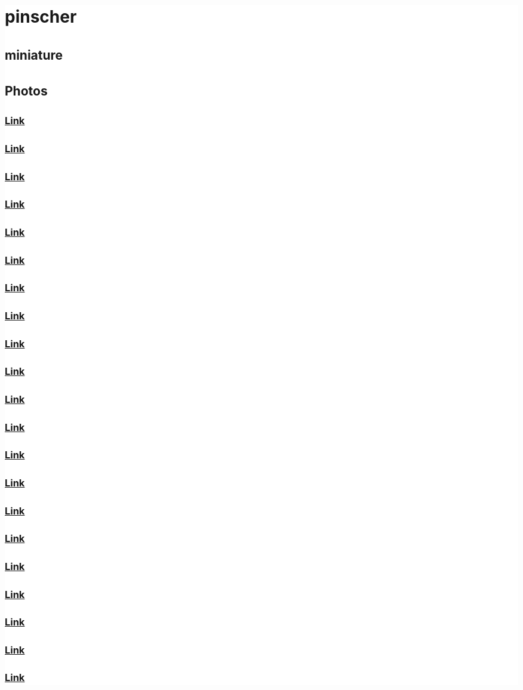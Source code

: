 # pinscher
## miniature
## Photos
### [Link](https://images.dog.ceo/breeds/pinscher-miniature/n02107312_105.jpg)
### [Link](https://images.dog.ceo/breeds/pinscher-miniature/n02107312_1154.jpg)
### [Link](https://images.dog.ceo/breeds/pinscher-miniature/n02107312_1195.jpg)
### [Link](https://images.dog.ceo/breeds/pinscher-miniature/n02107312_1207.jpg)
### [Link](https://images.dog.ceo/breeds/pinscher-miniature/n02107312_1233.jpg)
### [Link](https://images.dog.ceo/breeds/pinscher-miniature/n02107312_1316.jpg)
### [Link](https://images.dog.ceo/breeds/pinscher-miniature/n02107312_1520.jpg)
### [Link](https://images.dog.ceo/breeds/pinscher-miniature/n02107312_1586.jpg)
### [Link](https://images.dog.ceo/breeds/pinscher-miniature/n02107312_1590.jpg)
### [Link](https://images.dog.ceo/breeds/pinscher-miniature/n02107312_1608.jpg)
### [Link](https://images.dog.ceo/breeds/pinscher-miniature/n02107312_1716.jpg)
### [Link](https://images.dog.ceo/breeds/pinscher-miniature/n02107312_1724.jpg)
### [Link](https://images.dog.ceo/breeds/pinscher-miniature/n02107312_1794.jpg)
### [Link](https://images.dog.ceo/breeds/pinscher-miniature/n02107312_1803.jpg)
### [Link](https://images.dog.ceo/breeds/pinscher-miniature/n02107312_1842.jpg)
### [Link](https://images.dog.ceo/breeds/pinscher-miniature/n02107312_1885.jpg)
### [Link](https://images.dog.ceo/breeds/pinscher-miniature/n02107312_190.jpg)
### [Link](https://images.dog.ceo/breeds/pinscher-miniature/n02107312_1971.jpg)
### [Link](https://images.dog.ceo/breeds/pinscher-miniature/n02107312_2072.jpg)
### [Link](https://images.dog.ceo/breeds/pinscher-miniature/n02107312_2203.jpg)
### [Link](https://images.dog.ceo/breeds/pinscher-miniature/n02107312_2295.jpg)